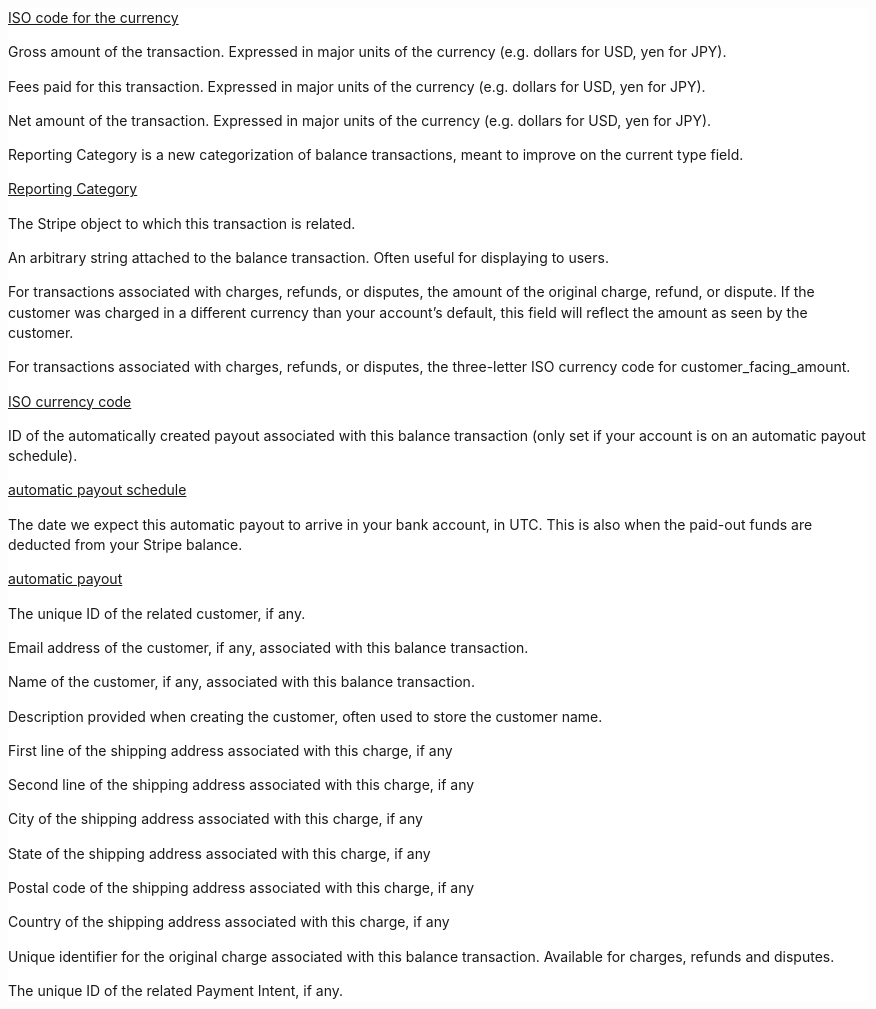 [ISO code for the currency](https://stripe.com/docs/currencies)

Gross amount of the transaction. Expressed in major units of the currency (e.g. dollars for USD, yen for JPY).

Fees paid for this transaction. Expressed in major units of the currency (e.g. dollars for USD, yen for JPY).

Net amount of the transaction. Expressed in major units of the currency (e.g. dollars for USD, yen for JPY).

Reporting Category is a new categorization of balance transactions, meant to improve on the current type field.

[Reporting Category](https://stripe.com/docs/reporting/reporting-categories)

The Stripe object to which this transaction is related.

An arbitrary string attached to the balance transaction. Often useful for displaying to users.

For transactions associated with charges, refunds, or disputes, the amount of the original charge, refund, or dispute. If the customer was charged in a different currency than your account’s default, this field will reflect the amount as seen by the customer.

For transactions associated with charges, refunds, or disputes, the three-letter ISO currency code for customer_facing_amount.

[ISO currency code](https://stripe.com/docs/currencies)

ID of the automatically created payout associated with this balance transaction (only set if your account is on an automatic payout schedule).

[automatic payout schedule](https://stripe.com/docs/payouts#payout-schedule)

The date we expect this automatic payout to arrive in your bank account, in UTC. This is also when the paid-out funds are deducted from your Stripe balance.

[automatic payout](https://stripe.com/docs/payouts#payout-schedule)

The unique ID of the related customer, if any.

Email address of the customer, if any, associated with this balance transaction.

Name of the customer, if any, associated with this balance transaction.

Description provided when creating the customer, often used to store the customer name.

First line of the shipping address associated with this charge, if any

Second line of the shipping address associated with this charge, if any

City of the shipping address associated with this charge, if any

State of the shipping address associated with this charge, if any

Postal code of the shipping address associated with this charge, if any

Country of the shipping address associated with this charge, if any

Unique identifier for the original charge associated with this balance transaction. Available for charges, refunds and disputes.

The unique ID of the related Payment Intent, if any.
